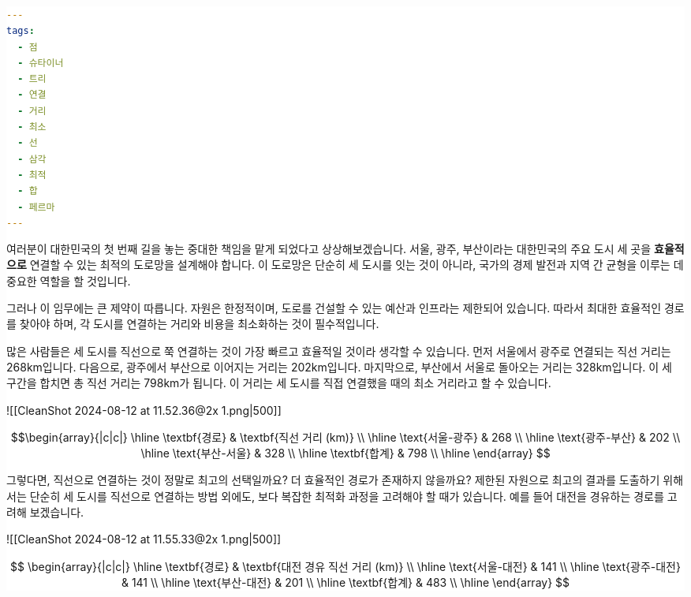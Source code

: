 ```yaml
---
tags:
  - 점
  - 슈타이너
  - 트리
  - 연결
  - 거리
  - 최소
  - 선
  - 삼각
  - 최적
  - 합
  - 페르마
---
```

 여러분이 대한민국의 첫 번째 길을 놓는 중대한 책임을 맡게 되었다고 상상해보겠습니다. 서울, 광주, 부산이라는 대한민국의 주요 도시 세 곳을 **효율적으로** 연결할 수 있는 최적의 도로망을 설계해야 합니다. 이 도로망은 단순히 세 도시를 잇는 것이 아니라, 국가의 경제 발전과 지역 간 균형을 이루는 데 중요한 역할을 할 것입니다.

그러나 이 임무에는 큰 제약이 따릅니다. 자원은 한정적이며, 도로를 건설할 수 있는 예산과 인프라는 제한되어 있습니다. 따라서 최대한 효율적인 경로를 찾아야 하며, 각 도시를 연결하는 거리와 비용을 최소화하는 것이 필수적입니다.

많은 사람들은 세 도시를 직선으로 쭉 연결하는 것이 가장 빠르고 효율적일 것이라 생각할 수 있습니다. 먼저 서울에서 광주로 연결되는 직선 거리는 $268$km입니다. 다음으로, 광주에서 부산으로 이어지는 거리는 $202$km입니다. 마지막으로, 부산에서 서울로 돌아오는 거리는 $328$km입니다. 이 세 구간을 합치면 총 직선 거리는 $798$km가 됩니다. 이 거리는 세 도시를 직접 연결했을 때의 최소 거리라고 할 수 있습니다.

![[CleanShot 2024-08-12 at 11.52.36@2x 1.png|500]]

$$\begin{array}{|c|c|}
\hline
\textbf{경로} & \textbf{직선 거리 (km)} \\ \hline
\text{서울-광주} & 268 \\ \hline
\text{광주-부산} & 202 \\ \hline
\text{부산-서울} & 328 \\ \hline
\textbf{합계} & 798 \\ \hline
\end{array}
$$

그렇다면, 직선으로 연결하는 것이 정말로 최고의 선택일까요? 더 효율적인 경로가 존재하지 않을까요? 제한된 자원으로 최고의 결과를 도출하기 위해서는 단순히 세 도시를 직선으로 연결하는 방법 외에도, 보다 복잡한 최적화 과정을 고려해야 할 때가 있습니다. 예를 들어 대전을 경유하는 경로를 고려해 보겠습니다.

![[CleanShot 2024-08-12 at 11.55.33@2x 1.png|500]]

$$
\begin{array}{|c|c|}
\hline
\textbf{경로} & \textbf{대전 경유 직선 거리 (km)} \\ \hline
\text{서울-대전} & 141 \\ \hline
\text{광주-대전} & 141 \\ \hline
\text{부산-대전} & 201 \\ \hline
\textbf{합계} & 483 \\ \hline
\end{array}
$$


[^1]: [Fermat point - Wikipedia](https://en.wikipedia.org/wiki/Fermat_point)
[^2]: [Gilbert, E. N.; Pollak, H. O. (1968). _Steiner Minimal Trees.](https://doi.org/10.1137/0116001)
[^3]: D. Wells, _The Penguin Dictionary of Curious and Interesting Geometry_, London: Penguin, 1992.
[^4]: [Ras, C., Swanepoel, K. & Thomas, D.A. Approximate Euclidean Steiner Trees. _J Optim Theory Appl_ **172**, 845–873 (2017).](https://doi.org/10.1007/s10957-016-1036-5)
[^5]: S. E. Dreyfus and R. A. Wagner, (1972) The Steiner problem in graphs. Networks, 1, 195–207.
[^6]: [A Fast Algorithm for Steiner Trees - Missouri University of Science and Technology](https://mst.elsevierpure.com/en/publications/a-fast-algorithm-for-steiner-trees?utm_source=chatgpt.com)